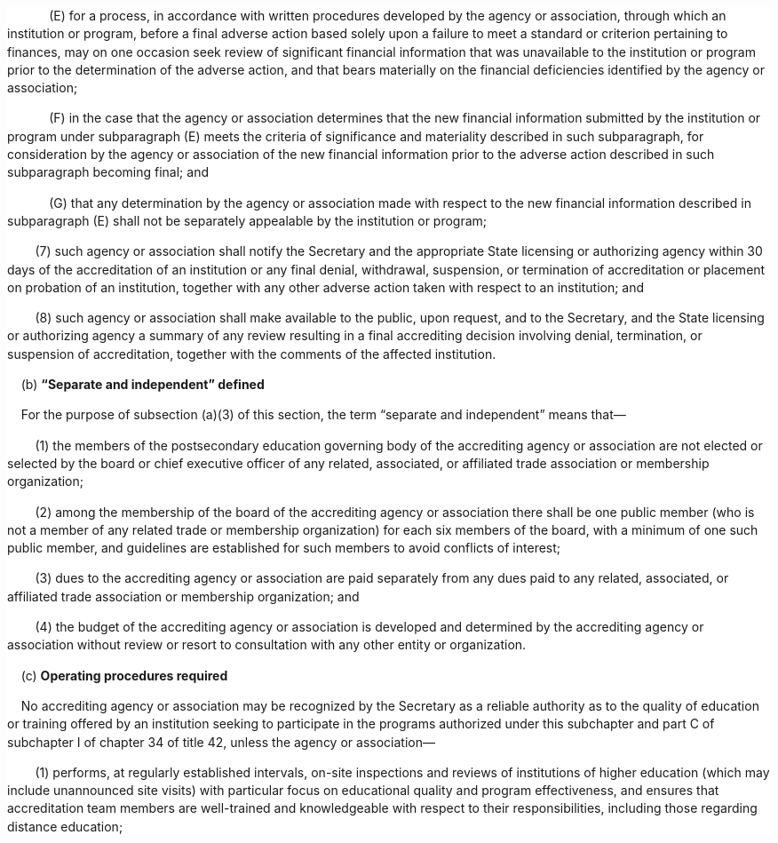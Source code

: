             (E) for a process, in accordance with written procedures developed by the agency or association, through which an institution or program, before a final adverse action based solely upon a failure to meet a standard or criterion pertaining to finances, may on one occasion seek review of significant financial information that was unavailable to the institution or program prior to the determination of the adverse action, and that bears materially on the financial deficiencies identified by the agency or association;

            (F) in the case that the agency or association determines that the new financial information submitted by the institution or program under subparagraph (E) meets the criteria of significance and materiality described in such subparagraph, for consideration by the agency or association of the new financial information prior to the adverse action described in such subparagraph becoming final; and

            (G) that any determination by the agency or association made with respect to the new financial information described in subparagraph (E) shall not be separately appealable by the institution or program;

        (7) such agency or association shall notify the Secretary and the appropriate State licensing or authorizing agency within 30 days of the accreditation of an institution or any final denial, withdrawal, suspension, or termination of accreditation or placement on probation of an institution, together with any other adverse action taken with respect to an institution; and

        (8) such agency or association shall make available to the public, upon request, and to the Secretary, and the State licensing or authorizing agency a summary of any review resulting in a final accrediting decision involving denial, termination, or suspension of accreditation, together with the comments of the affected institution.

    (b) __“Separate and independent” defined__ 

    For the purpose of subsection (a)(3) of this section, the term “separate and independent” means that—

        (1) the members of the postsecondary education governing body of the accrediting agency or association are not elected or selected by the board or chief executive officer of any related, associated, or affiliated trade association or membership organization;

        (2) among the membership of the board of the accrediting agency or association there shall be one public member (who is not a member of any related trade or membership organization) for each six members of the board, with a minimum of one such public member, and guidelines are established for such members to avoid conflicts of interest;

        (3) dues to the accrediting agency or association are paid separately from any dues paid to any related, associated, or affiliated trade association or membership organization; and

        (4) the budget of the accrediting agency or association is developed and determined by the accrediting agency or association without review or resort to consultation with any other entity or organization.

    (c) __Operating procedures required__ 

    No accrediting agency or association may be recognized by the Secretary as a reliable authority as to the quality of education or training offered by an institution seeking to participate in the programs authorized under this subchapter and part C of subchapter I of chapter 34 of title 42, unless the agency or association—

        (1) performs, at regularly established intervals, on-site inspections and reviews of institutions of higher education (which may include unannounced site visits) with particular focus on educational quality and program effectiveness, and ensures that accreditation team members are well-trained and knowledgeable with respect to their responsibilities, including those regarding distance education;
